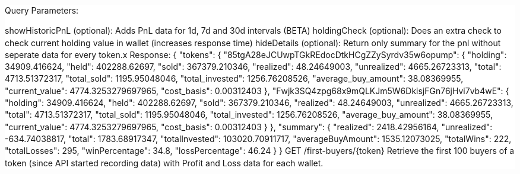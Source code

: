 Query Parameters:

showHistoricPnL (optional): Adds PnL data for 1d, 7d and 30d intervals (BETA)
holdingCheck (optional): Does an extra check to check current holding value in wallet (increases response time)
hideDetails (optional): Return only summary for the pnl without seperate data for every token.x Response:
{
  "tokens": {
    "85tgA28eJCUwpTGkREdocDtkHCgZZySyrdv35w6opump": {
      "holding": 34909.416624,
      "held": 402288.62697,
      "sold": 367379.210346,
      "realized": 48.24649003,
      "unrealized": 4665.26723313,
      "total": 4713.51372317,
      "total_sold": 1195.95048046,
      "total_invested": 1256.76208526,
      "average_buy_amount": 38.08369955,
      "current_value": 4774.3253279697965,
      "cost_basis": 0.00312403
    },
    "Fwjk3SQ4zpg68x9mQLKJm5W6DkisjFGn76jHvi7vb4wE": {
      "holding": 34909.416624,
      "held": 402288.62697,
      "sold": 367379.210346,
      "realized": 48.24649003,
      "unrealized": 4665.26723313,
      "total": 4713.51372317,
      "total_sold": 1195.95048046,
      "total_invested": 1256.76208526,
      "average_buy_amount": 38.08369955,
      "current_value": 4774.3253279697965,
      "cost_basis": 0.00312403
    }
  },
  "summary": {
    "realized": 2418.42956164,
    "unrealized": -634.74038817,
    "total": 1783.68917347,
    "totalInvested": 103020.70911717,
    "averageBuyAmount": 1535.12073025,
    "totalWins": 222,
    "totalLosses": 295,
    "winPercentage": 34.8,
    "lossPercentage": 46.24
  }
}
GET /first-buyers/{token}
Retrieve the first 100 buyers of a token (since API started recording data) with Profit and Loss data for each wallet.
